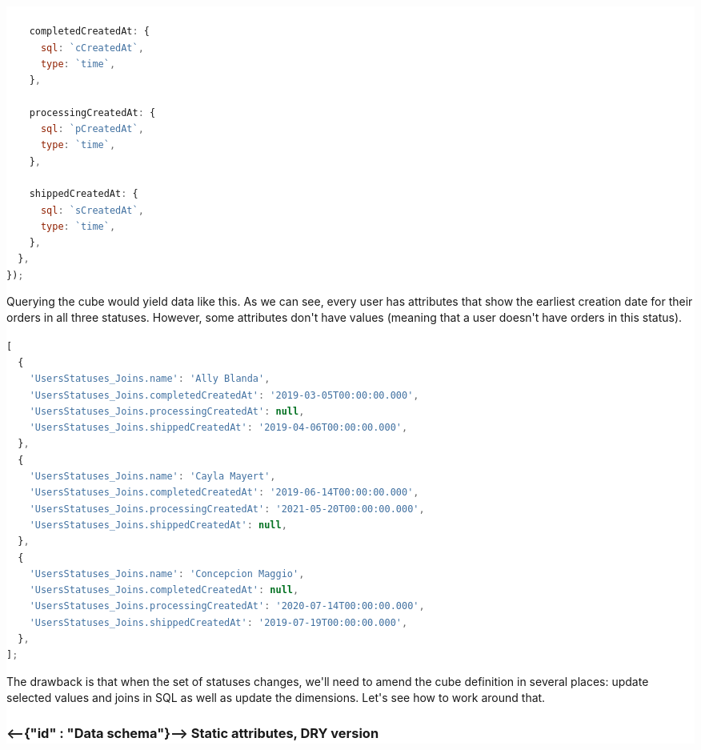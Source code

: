 ```javascript

    completedCreatedAt: {
      sql: `cCreatedAt`,
      type: `time`,
    },

    processingCreatedAt: {
      sql: `pCreatedAt`,
      type: `time`,
    },

    shippedCreatedAt: {
      sql: `sCreatedAt`,
      type: `time`,
    },
  },
});
```

Querying the cube would yield data like this. As we can see, every user has
attributes that show the earliest creation date for their orders in all three
statuses. However, some attributes don't have values (meaning that a user
doesn't have orders in this status).

```javascript
[
  {
    'UsersStatuses_Joins.name': 'Ally Blanda',
    'UsersStatuses_Joins.completedCreatedAt': '2019-03-05T00:00:00.000',
    'UsersStatuses_Joins.processingCreatedAt': null,
    'UsersStatuses_Joins.shippedCreatedAt': '2019-04-06T00:00:00.000',
  },
  {
    'UsersStatuses_Joins.name': 'Cayla Mayert',
    'UsersStatuses_Joins.completedCreatedAt': '2019-06-14T00:00:00.000',
    'UsersStatuses_Joins.processingCreatedAt': '2021-05-20T00:00:00.000',
    'UsersStatuses_Joins.shippedCreatedAt': null,
  },
  {
    'UsersStatuses_Joins.name': 'Concepcion Maggio',
    'UsersStatuses_Joins.completedCreatedAt': null,
    'UsersStatuses_Joins.processingCreatedAt': '2020-07-14T00:00:00.000',
    'UsersStatuses_Joins.shippedCreatedAt': '2019-07-19T00:00:00.000',
  },
];
```

The drawback is that when the set of statuses changes, we'll need to amend the
cube definition in several places: update selected values and joins in SQL as
well as update the dimensions. Let's see how to work around that.

### <--{"id" : "Data schema"}--> Static attributes, DRY version
